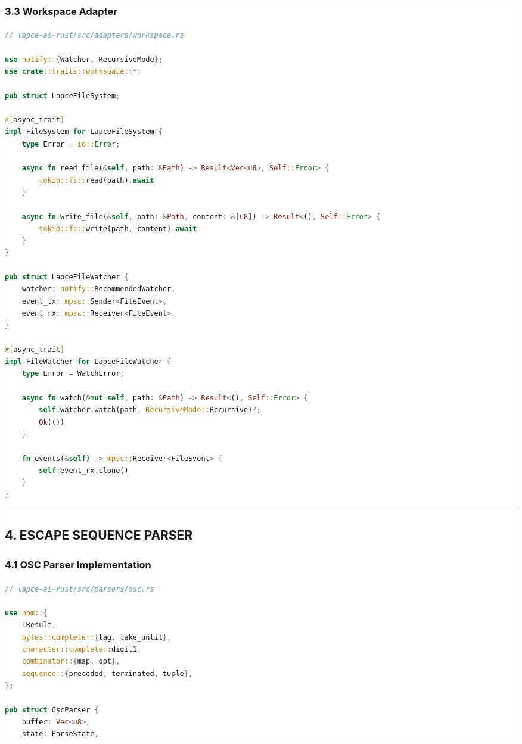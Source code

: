 ### 3.3 Workspace Adapter

```rust
// lapce-ai-rust/src/adapters/workspace.rs

use notify::{Watcher, RecursiveMode};
use crate::traits::workspace::*;

pub struct LapceFileSystem;

#[async_trait]
impl FileSystem for LapceFileSystem {
    type Error = io::Error;
    
    async fn read_file(&self, path: &Path) -> Result<Vec<u8>, Self::Error> {
        tokio::fs::read(path).await
    }
    
    async fn write_file(&self, path: &Path, content: &[u8]) -> Result<(), Self::Error> {
        tokio::fs::write(path, content).await
    }
}

pub struct LapceFileWatcher {
    watcher: notify::RecommendedWatcher,
    event_tx: mpsc::Sender<FileEvent>,
    event_rx: mpsc::Receiver<FileEvent>,
}

#[async_trait]
impl FileWatcher for LapceFileWatcher {
    type Error = WatchError;
    
    async fn watch(&mut self, path: &Path) -> Result<(), Self::Error> {
        self.watcher.watch(path, RecursiveMode::Recursive)?;
        Ok(())
    }
    
    fn events(&self) -> mpsc::Receiver<FileEvent> {
        self.event_rx.clone()
    }
}
```

---

## 4. ESCAPE SEQUENCE PARSER

### 4.1 OSC Parser Implementation

```rust
// lapce-ai-rust/src/parsers/osc.rs

use nom::{
    IResult,
    bytes::complete::{tag, take_until},
    character::complete::digit1,
    combinator::{map, opt},
    sequence::{preceded, terminated, tuple},
};

pub struct OscParser {
    buffer: Vec<u8>,
    state: ParseState,
```